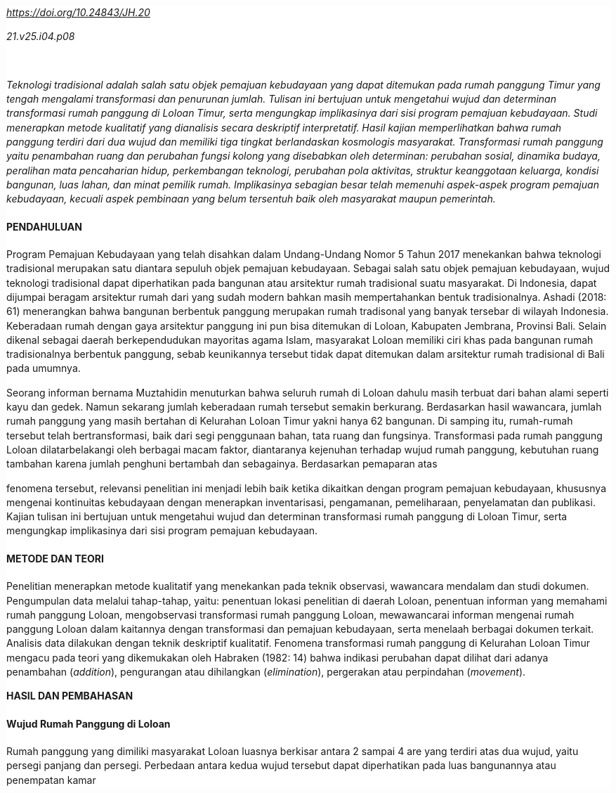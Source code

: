 <p><a href="https://doi.org/10.24843/JH.20"><span class="font1" style="font-style:italic;">https://doi.org/10.24843/JH.20</span></a></p>
<p><span class="font1" style="font-style:italic;">21.v25.i04.p08</span></p>
</div><br clear="all">
<p><span class="font1" style="font-style:italic;">Teknologi tradisional adalah salah satu objek pemajuan kebudayaan yang dapat ditemukan pada rumah panggung Timur yang tengah mengalami transformasi dan penurunan jumlah. Tulisan ini bertujuan untuk mengetahui wujud dan determinan transformasi rumah panggung di Loloan Timur, serta mengungkap implikasinya dari sisi program pemajuan kebudayaan. Studi menerapkan metode kualitatif yang dianalisis secara deskriptif interpretatif. Hasil kajian memperlihatkan bahwa rumah panggung terdiri dari dua wujud dan memiliki tiga tingkat berlandaskan kosmologis masyarakat. Transformasi rumah panggung yaitu penambahan ruang dan perubahan fungsi kolong yang disebabkan oleh determinan: perubahan sosial, dinamika budaya, peralihan mata pencaharian hidup, perkembangan teknologi, perubahan pola aktivitas, struktur keanggotaan keluarga, kondisi bangunan, luas lahan, dan minat pemilik rumah. Implikasinya sebagian besar telah memenuhi aspek-aspek program pemajuan kebudayaan, kecuali aspek pembinaan yang belum tersentuh baik oleh masyarakat maupun pemerintah.</span></p>
<h4><a name="bookmark6"></a><span class="font3" style="font-weight:bold;"><a name="bookmark7"></a>PENDAHULUAN</span></h4>
<p><span class="font3">Program Pemajuan Kebudayaan yang telah disahkan dalam Undang-Undang Nomor 5 Tahun 2017 menekankan bahwa teknologi tradisional merupakan satu diantara sepuluh objek pemajuan kebudayaan. Sebagai salah satu objek pemajuan kebudayaan, wujud teknologi tradisional dapat diperhatikan pada bangunan atau arsitektur rumah tradisional suatu masyarakat. Di Indonesia, dapat dijumpai beragam arsitektur rumah dari yang sudah modern bahkan masih mempertahankan bentuk tradisionalnya. Ashadi (2018: 61) menerangkan bahwa bangunan berbentuk panggung merupakan rumah tradisonal yang banyak tersebar di wilayah Indonesia. Keberadaan rumah dengan gaya arsitektur panggung ini pun bisa ditemukan di Loloan, Kabupaten Jembrana, Provinsi Bali. Selain dikenal sebagai daerah berkependudukan mayoritas agama Islam, masyarakat Loloan memiliki ciri khas pada bangunan rumah tradisionalnya berbentuk panggung, sebab keunikannya tersebut tidak dapat ditemukan dalam arsitektur rumah tradisional di Bali pada umumnya.</span></p>
<p><span class="font3">Seorang informan bernama Muztahidin menuturkan bahwa seluruh rumah di Loloan dahulu masih terbuat dari bahan alami seperti kayu dan gedek. Namun sekarang jumlah keberadaan rumah tersebut semakin berkurang. Berdasarkan hasil wawancara, jumlah rumah panggung yang masih bertahan di Kelurahan Loloan Timur yakni hanya 62 bangunan. Di samping itu, rumah-rumah tersebut telah bertransformasi, baik dari segi penggunaan bahan, tata ruang dan fungsinya. Transformasi pada rumah panggung Loloan dilatarbelakangi oleh berbagai macam faktor, diantaranya kejenuhan terhadap wujud rumah panggung, kebutuhan ruang tambahan karena jumlah penghuni bertambah dan sebagainya. Berdasarkan pemaparan atas</span></p>
<p><span class="font3">fenomena tersebut, relevansi penelitian ini menjadi lebih baik ketika dikaitkan dengan program pemajuan kebudayaan, khususnya mengenai kontinuitas kebudayaan dengan menerapkan inventarisasi, pengamanan, pemeliharaan, penyelamatan dan publikasi. Kajian tulisan ini bertujuan untuk mengetahui wujud dan determinan transformasi rumah panggung di Loloan Timur, serta mengungkap implikasinya dari sisi program pemajuan kebudayaan.</span></p>
<h4><a name="bookmark8"></a><span class="font3" style="font-weight:bold;"><a name="bookmark9"></a>METODE DAN TEORI</span></h4>
<p><span class="font3">Penelitian menerapkan metode kualitatif yang menekankan pada teknik observasi, wawancara mendalam dan studi dokumen. Pengumpulan data melalui tahap-tahap, yaitu: penentuan lokasi penelitian di daerah Loloan, penentuan informan yang memahami rumah panggung Loloan, mengobservasi transformasi rumah panggung Loloan, mewawancarai informan mengenai rumah panggung Loloan dalam kaitannya dengan transformasi dan pemajuan kebudayaan, serta menelaah berbagai dokumen terkait. Analisis data dilakukan dengan teknik deskriptif kualitatif. Fenomena transformasi rumah panggung di Kelurahan Loloan Timur mengacu pada teori yang dikemukakan oleh Habraken (1982: 14) bahwa indikasi perubahan dapat dilihat dari adanya penambahan (</span><span class="font3" style="font-style:italic;">addition</span><span class="font3">), pengurangan atau dihilangkan (</span><span class="font3" style="font-style:italic;">elimination</span><span class="font3">), pergerakan atau perpindahan (</span><span class="font3" style="font-style:italic;">movement</span><span class="font3">).</span></p>
<p><span class="font3" style="font-weight:bold;">HASIL DAN PEMBAHASAN</span></p>
<h4><a name="bookmark10"></a><span class="font3" style="font-weight:bold;"><a name="bookmark11"></a>Wujud Rumah Panggung di Loloan</span></h4>
<p><span class="font3">Rumah panggung yang dimiliki masyarakat Loloan luasnya berkisar antara 2 sampai 4 are yang terdiri atas dua wujud, yaitu persegi panjang dan persegi. Perbedaan antara kedua wujud tersebut dapat diperhatikan pada luas bangunannya atau penempatan kamar</span></p>